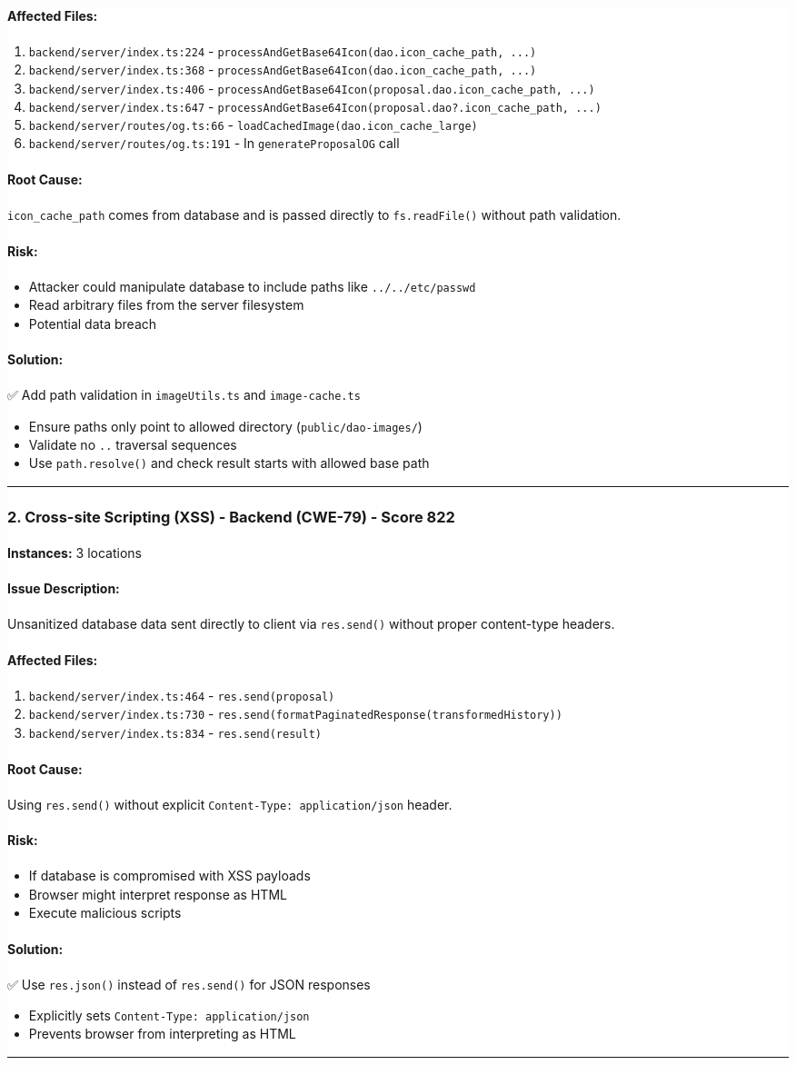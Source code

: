 #### Affected Files:
1. `backend/server/index.ts:224` - `processAndGetBase64Icon(dao.icon_cache_path, ...)`
2. `backend/server/index.ts:368` - `processAndGetBase64Icon(dao.icon_cache_path, ...)`
3. `backend/server/index.ts:406` - `processAndGetBase64Icon(proposal.dao.icon_cache_path, ...)`
4. `backend/server/index.ts:647` - `processAndGetBase64Icon(proposal.dao?.icon_cache_path, ...)`
5. `backend/server/routes/og.ts:66` - `loadCachedImage(dao.icon_cache_large)`
6. `backend/server/routes/og.ts:191` - In `generateProposalOG` call

#### Root Cause:
`icon_cache_path` comes from database and is passed directly to `fs.readFile()` without path validation.

#### Risk:
- Attacker could manipulate database to include paths like `../../etc/passwd`
- Read arbitrary files from the server filesystem
- Potential data breach

#### Solution:
✅ Add path validation in `imageUtils.ts` and `image-cache.ts`
- Ensure paths only point to allowed directory (`public/dao-images/`)
- Validate no `..` traversal sequences
- Use `path.resolve()` and check result starts with allowed base path

---

### 2. Cross-site Scripting (XSS) - Backend (CWE-79) - Score 822
**Instances:** 3 locations

#### Issue Description:
Unsanitized database data sent directly to client via `res.send()` without proper content-type headers.

#### Affected Files:
1. `backend/server/index.ts:464` - `res.send(proposal)`
2. `backend/server/index.ts:730` - `res.send(formatPaginatedResponse(transformedHistory))`
3. `backend/server/index.ts:834` - `res.send(result)`

#### Root Cause:
Using `res.send()` without explicit `Content-Type: application/json` header.

#### Risk:
- If database is compromised with XSS payloads
- Browser might interpret response as HTML
- Execute malicious scripts

#### Solution:
✅ Use `res.json()` instead of `res.send()` for JSON responses
- Explicitly sets `Content-Type: application/json`
- Prevents browser from interpreting as HTML

---
